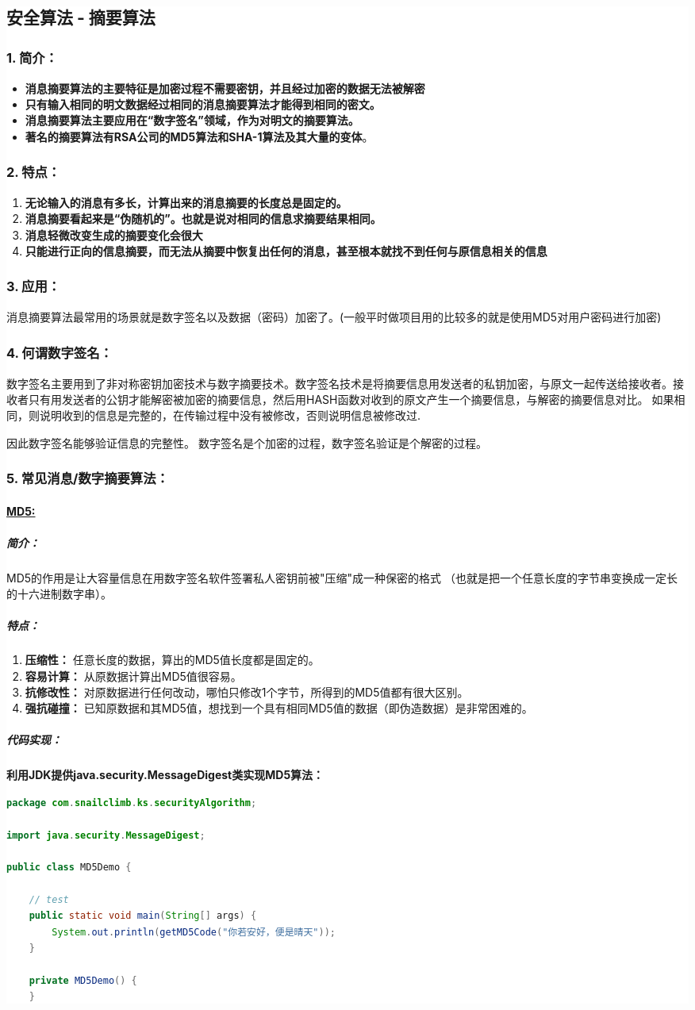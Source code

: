 ## 安全算法 - 摘要算法


### **1. 简介：**       
    
- **消息摘要算法的主要特征是加密过程不需要密钥，并且经过加密的数据无法被解密**
- **只有输入相同的明文数据经过相同的消息摘要算法才能得到相同的密文。**
- **消息摘要算法主要应用在“数字签名”领域，作为对明文的摘要算法。**
- **著名的摘要算法有RSA公司的MD5算法和SHA-1算法及其大量的变体**。

### **2. 特点：**

1. **无论输入的消息有多长，计算出来的消息摘要的长度总是固定的。**
2. **消息摘要看起来是“伪随机的”。也就是说对相同的信息求摘要结果相同。**
3. **消息轻微改变生成的摘要变化会很大**
4. **只能进行正向的信息摘要，而无法从摘要中恢复出任何的消息，甚至根本就找不到任何与原信息相关的信息**

### **3. 应用：**
    
消息摘要算法最常用的场景就是数字签名以及数据（密码）加密了。(一般平时做项目用的比较多的就是使用MD5对用户密码进行加密)

### **4. 何谓数字签名：**

数字签名主要用到了非对称密钥加密技术与数字摘要技术。数字签名技术是将摘要信息用发送者的私钥加密，与原文一起传送给接收者。接收者只有用发送者的公钥才能解密被加密的摘要信息，然后用HASH函数对收到的原文产生一个摘要信息，与解密的摘要信息对比。
如果相同，则说明收到的信息是完整的，在传输过程中没有被修改，否则说明信息被修改过.

因此数字签名能够验证信息的完整性。
数字签名是个加密的过程，数字签名验证是个解密的过程。

### **5. 常见消息/数字摘要算法：**
    
#### [**MD5:**](https://baike.baidu.com/item/MD5/212708?fr=aladdin)

##### 简介：

MD5的作用是让大容量信息在用数字签名软件签署私人密钥前被"压缩"成一种保密的格式
    （也就是把一个任意长度的字节串变换成一定长的十六进制数字串）。
    
##### 特点：

1. **压缩性：** 任意长度的数据，算出的MD5值长度都是固定的。
2. **容易计算：** 从原数据计算出MD5值很容易。
3. **抗修改性：** 对原数据进行任何改动，哪怕只修改1个字节，所得到的MD5值都有很大区别。    
4. **强抗碰撞：** 已知原数据和其MD5值，想找到一个具有相同MD5值的数据（即伪造数据）是非常困难的。
     
##### 代码实现：

**利用JDK提供java.security.MessageDigest类实现MD5算法：**

```java
package com.snailclimb.ks.securityAlgorithm;

import java.security.MessageDigest;

public class MD5Demo {

    // test
    public static void main(String[] args) {
        System.out.println(getMD5Code("你若安好，便是晴天"));
    }

    private MD5Demo() {
    }

```